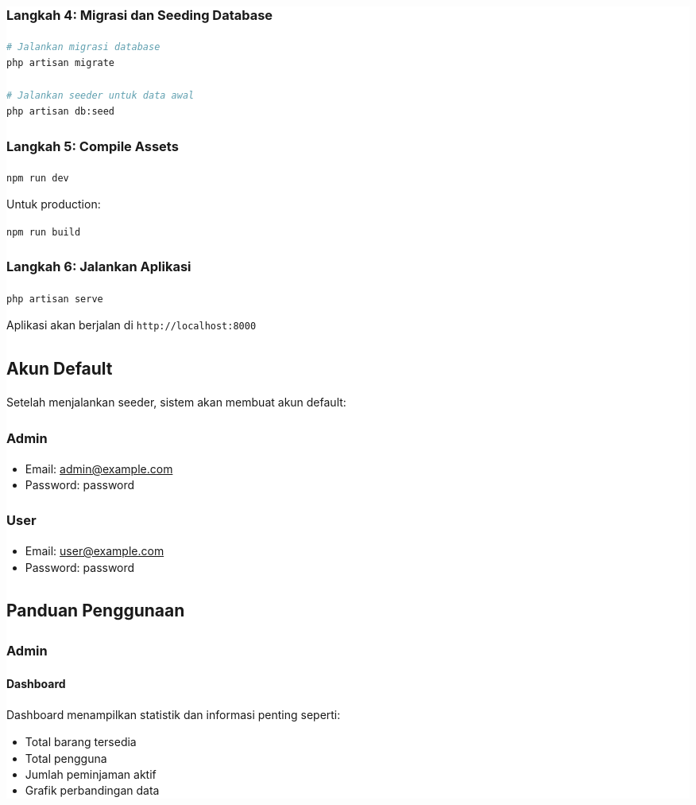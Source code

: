 ### Langkah 4: Migrasi dan Seeding Database

```bash
# Jalankan migrasi database
php artisan migrate

# Jalankan seeder untuk data awal
php artisan db:seed
```

### Langkah 5: Compile Assets

```bash
npm run dev
```

Untuk production:

```bash
npm run build
```

### Langkah 6: Jalankan Aplikasi

```bash
php artisan serve
```

Aplikasi akan berjalan di `http://localhost:8000`

## Akun Default

Setelah menjalankan seeder, sistem akan membuat akun default:

### Admin

-   Email: admin@example.com
-   Password: password

### User

-   Email: user@example.com
-   Password: password

## Panduan Penggunaan

### Admin

#### Dashboard

Dashboard menampilkan statistik dan informasi penting seperti:

-   Total barang tersedia
-   Total pengguna
-   Jumlah peminjaman aktif
-   Grafik perbandingan data
